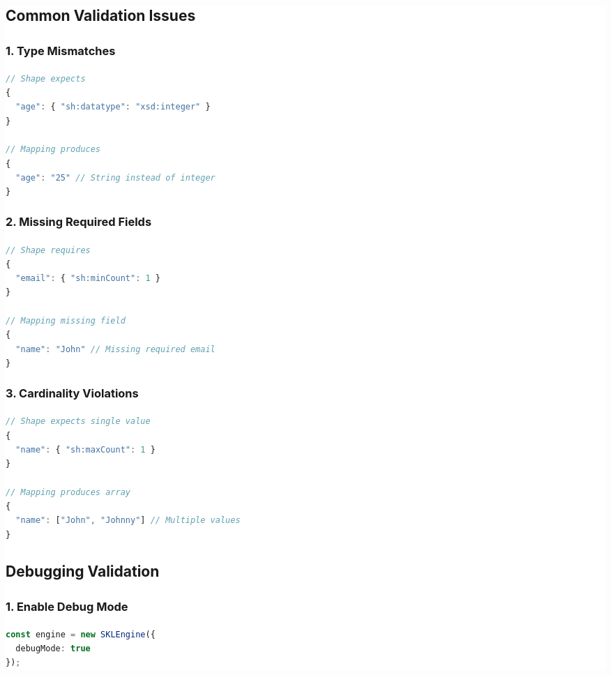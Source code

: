 ## Common Validation Issues

### 1. Type Mismatches
```typescript
// Shape expects
{
  "age": { "sh:datatype": "xsd:integer" }
}

// Mapping produces
{
  "age": "25" // String instead of integer
}
```

### 2. Missing Required Fields
```typescript
// Shape requires
{
  "email": { "sh:minCount": 1 }
}

// Mapping missing field
{
  "name": "John" // Missing required email
}
```

### 3. Cardinality Violations
```typescript
// Shape expects single value
{
  "name": { "sh:maxCount": 1 }
}

// Mapping produces array
{
  "name": ["John", "Johnny"] // Multiple values
}
```

## Debugging Validation

### 1. Enable Debug Mode
```typescript
const engine = new SKLEngine({
  debugMode: true
});
```


  [SHACL.property]: OrArray<PropertyShape>;
  [SHACL.path]: PathTypes;